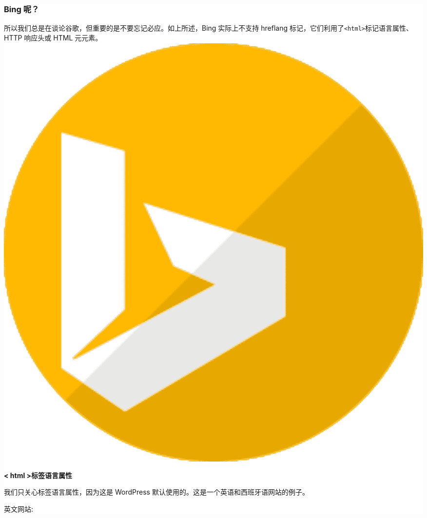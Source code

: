 ### Bing 呢？

所以我们总是在谈论谷歌，但重要的是不要忘记必应。如上所述，Bing 实际上不支持 hreflang 标记，它们利用了`<html>`标记语言属性、HTTP 响应头或 HTML 元元素。![bing multilingual](img/fe7bf0743e26910663d68b0f38d9a640.png)

**< html >标签语言属性**

我们只关心标签语言属性，因为这是 WordPress 默认使用的。这是一个英语和西班牙语网站的例子。

英文网站:
